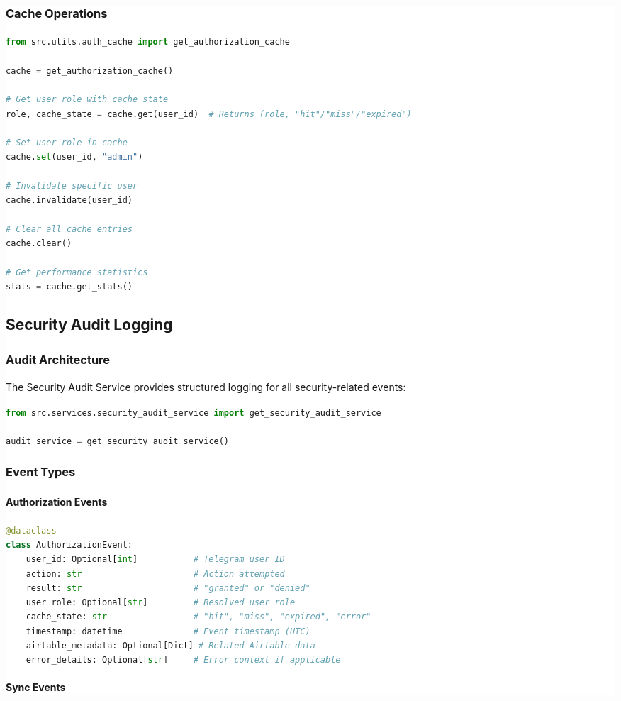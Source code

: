 ### Cache Operations

```python
from src.utils.auth_cache import get_authorization_cache

cache = get_authorization_cache()

# Get user role with cache state
role, cache_state = cache.get(user_id)  # Returns (role, "hit"/"miss"/"expired")

# Set user role in cache
cache.set(user_id, "admin")

# Invalidate specific user
cache.invalidate(user_id)

# Clear all cache entries
cache.clear()

# Get performance statistics
stats = cache.get_stats()
```

## Security Audit Logging

### Audit Architecture

The Security Audit Service provides structured logging for all security-related events:

```python
from src.services.security_audit_service import get_security_audit_service

audit_service = get_security_audit_service()
```

### Event Types

#### Authorization Events

```python
@dataclass
class AuthorizationEvent:
    user_id: Optional[int]           # Telegram user ID
    action: str                      # Action attempted
    result: str                      # "granted" or "denied"
    user_role: Optional[str]         # Resolved user role
    cache_state: str                 # "hit", "miss", "expired", "error"
    timestamp: datetime              # Event timestamp (UTC)
    airtable_metadata: Optional[Dict] # Related Airtable data
    error_details: Optional[str]     # Error context if applicable
```

#### Sync Events
